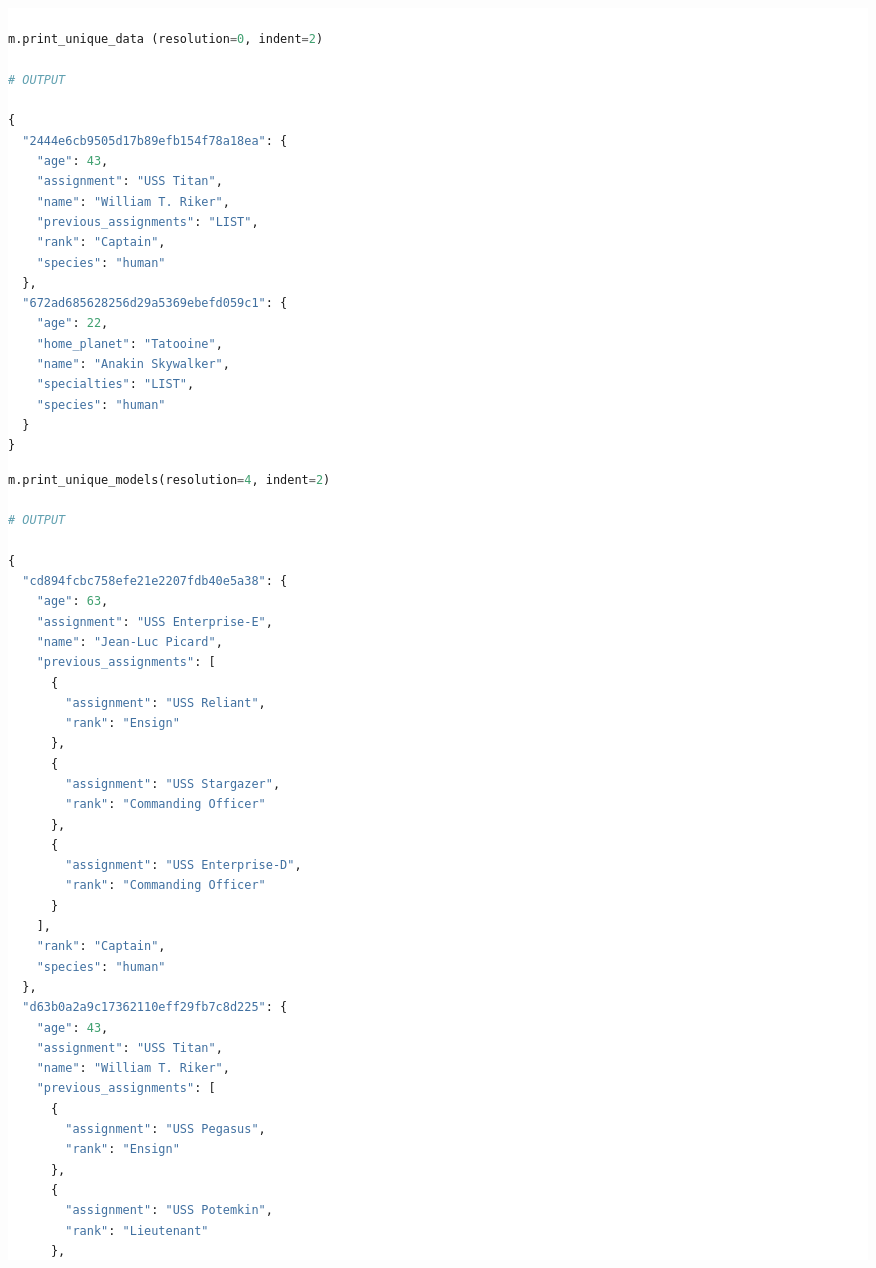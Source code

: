 ```python

m.print_unique_data (resolution=0, indent=2)

# OUTPUT

{
  "2444e6cb9505d17b89efb154f78a18ea": {
    "age": 43,
    "assignment": "USS Titan",
    "name": "William T. Riker",
    "previous_assignments": "LIST",
    "rank": "Captain",
    "species": "human"
  },
  "672ad685628256d29a5369ebefd059c1": {
    "age": 22,
    "home_planet": "Tatooine",
    "name": "Anakin Skywalker",
    "specialties": "LIST",
    "species": "human"
  }
}
```

```python
m.print_unique_models(resolution=4, indent=2)

# OUTPUT

{
  "cd894fcbc758efe21e2207fdb40e5a38": {
    "age": 63,
    "assignment": "USS Enterprise-E",
    "name": "Jean-Luc Picard",
    "previous_assignments": [
      {
        "assignment": "USS Reliant",
        "rank": "Ensign"
      },
      {
        "assignment": "USS Stargazer",
        "rank": "Commanding Officer"
      },
      {
        "assignment": "USS Enterprise-D",
        "rank": "Commanding Officer"
      }
    ],
    "rank": "Captain",
    "species": "human"
  },
  "d63b0a2a9c17362110eff29fb7c8d225": {
    "age": 43,
    "assignment": "USS Titan",
    "name": "William T. Riker",
    "previous_assignments": [
      {
        "assignment": "USS Pegasus",
        "rank": "Ensign"
      },
      {
        "assignment": "USS Potemkin",
        "rank": "Lieutenant"
      },
```